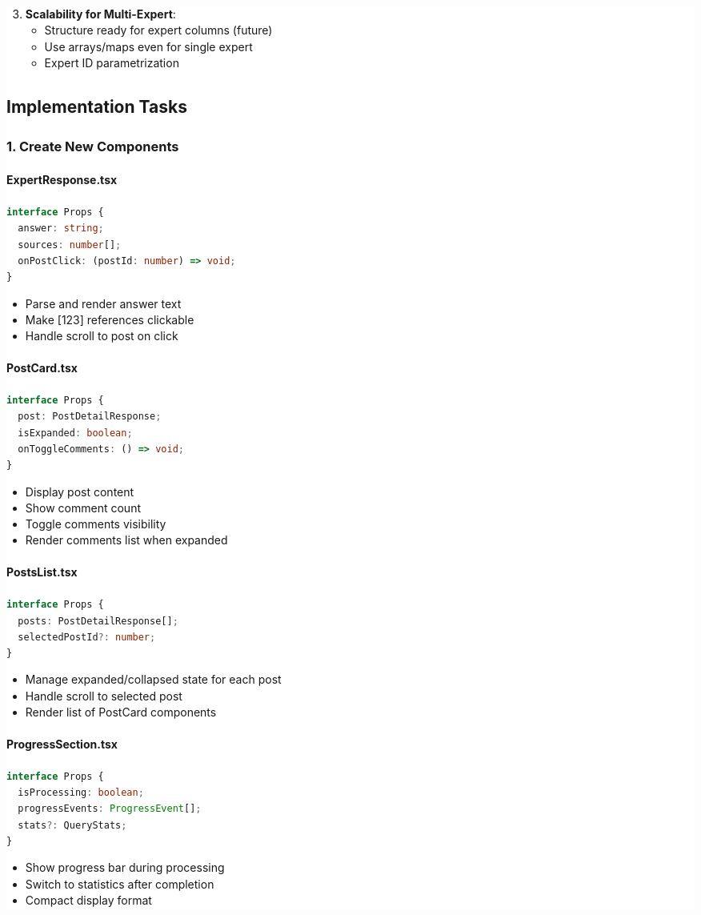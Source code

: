 3. **Scalability for Multi-Expert**:
   - Structure ready for expert columns (future)
   - Use arrays/maps even for single expert
   - Expert ID parametrization

## Implementation Tasks

### 1. Create New Components

#### ExpertResponse.tsx
```typescript
interface Props {
  answer: string;
  sources: number[];
  onPostClick: (postId: number) => void;
}
```
- Parse and render answer text
- Make [123] references clickable
- Handle scroll to post on click

#### PostCard.tsx
```typescript
interface Props {
  post: PostDetailResponse;
  isExpanded: boolean;
  onToggleComments: () => void;
}
```
- Display post content
- Show comment count
- Toggle comments visibility
- Render comments list when expanded

#### PostsList.tsx
```typescript
interface Props {
  posts: PostDetailResponse[];
  selectedPostId?: number;
}
```
- Manage expanded/collapsed state for each post
- Handle scroll to selected post
- Render list of PostCard components

#### ProgressSection.tsx
```typescript
interface Props {
  isProcessing: boolean;
  progressEvents: ProgressEvent[];
  stats?: QueryStats;
}
```
- Show progress bar during processing
- Switch to statistics after completion
- Compact display format
